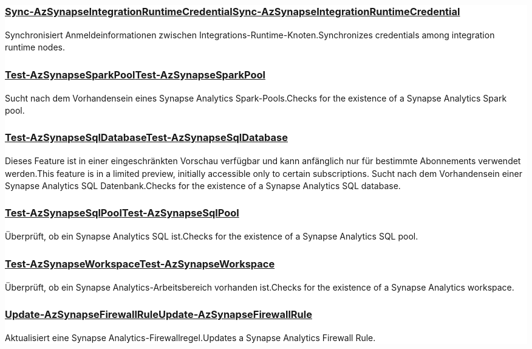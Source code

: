 ### [<span data-ttu-id="9e22a-316">Sync-AzSynapseIntegrationRuntimeCredential</span><span class="sxs-lookup"><span data-stu-id="9e22a-316">Sync-AzSynapseIntegrationRuntimeCredential</span></span>](Sync-AzSynapseIntegrationRuntimeCredential.md)
<span data-ttu-id="9e22a-317">Synchronisiert Anmeldeinformationen zwischen Integrations-Runtime-Knoten.</span><span class="sxs-lookup"><span data-stu-id="9e22a-317">Synchronizes credentials among integration runtime nodes.</span></span>

### [<span data-ttu-id="9e22a-318">Test-AzSynapseSparkPool</span><span class="sxs-lookup"><span data-stu-id="9e22a-318">Test-AzSynapseSparkPool</span></span>](Test-AzSynapseSparkPool.md)
<span data-ttu-id="9e22a-319">Sucht nach dem Vorhandensein eines Synapse Analytics Spark-Pools.</span><span class="sxs-lookup"><span data-stu-id="9e22a-319">Checks for the existence of a Synapse Analytics Spark pool.</span></span>

### [<span data-ttu-id="9e22a-320">Test-AzSynapseSqlDatabase</span><span class="sxs-lookup"><span data-stu-id="9e22a-320">Test-AzSynapseSqlDatabase</span></span>](Test-AzSynapseSqlDatabase.md)
<span data-ttu-id="9e22a-321">Dieses Feature ist in einer eingeschränkten Vorschau verfügbar und kann anfänglich nur für bestimmte Abonnements verwendet werden.</span><span class="sxs-lookup"><span data-stu-id="9e22a-321">This feature is in a limited preview, initially accessible only to certain subscriptions.</span></span> <span data-ttu-id="9e22a-322">Sucht nach dem Vorhandensein einer Synapse Analytics SQL Datenbank.</span><span class="sxs-lookup"><span data-stu-id="9e22a-322">Checks for the existence of a Synapse Analytics SQL database.</span></span>

### [<span data-ttu-id="9e22a-323">Test-AzSynapseSqlPool</span><span class="sxs-lookup"><span data-stu-id="9e22a-323">Test-AzSynapseSqlPool</span></span>](Test-AzSynapseSqlPool.md)
<span data-ttu-id="9e22a-324">Überprüft, ob ein Synapse Analytics SQL ist.</span><span class="sxs-lookup"><span data-stu-id="9e22a-324">Checks for the existence of a Synapse Analytics SQL pool.</span></span>

### [<span data-ttu-id="9e22a-325">Test-AzSynapseWorkspace</span><span class="sxs-lookup"><span data-stu-id="9e22a-325">Test-AzSynapseWorkspace</span></span>](Test-AzSynapseWorkspace.md)
<span data-ttu-id="9e22a-326">Überprüft, ob ein Synapse Analytics-Arbeitsbereich vorhanden ist.</span><span class="sxs-lookup"><span data-stu-id="9e22a-326">Checks for the existence of a Synapse Analytics workspace.</span></span>

### [<span data-ttu-id="9e22a-327">Update-AzSynapseFirewallRule</span><span class="sxs-lookup"><span data-stu-id="9e22a-327">Update-AzSynapseFirewallRule</span></span>](Update-AzSynapseFirewallRule.md)
<span data-ttu-id="9e22a-328">Aktualisiert eine Synapse Analytics-Firewallregel.</span><span class="sxs-lookup"><span data-stu-id="9e22a-328">Updates a Synapse Analytics Firewall Rule.</span></span>
